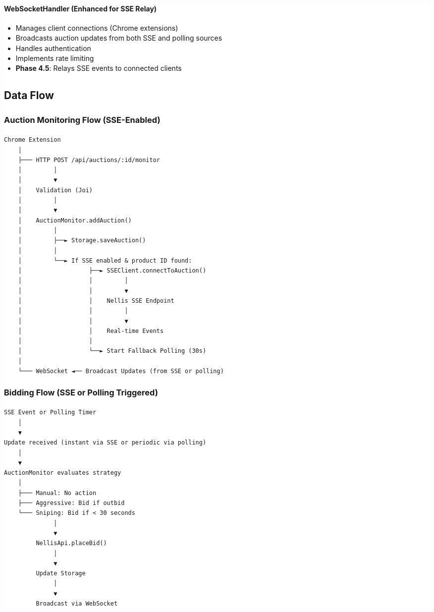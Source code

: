 #### WebSocketHandler (Enhanced for SSE Relay)
- Manages client connections (Chrome extensions)
- Broadcasts auction updates from both SSE and polling sources
- Handles authentication
- Implements rate limiting
- **Phase 4.5**: Relays SSE events to connected clients

## Data Flow

### Auction Monitoring Flow (SSE-Enabled)
```
Chrome Extension
    │
    ├─── HTTP POST /api/auctions/:id/monitor
    │         │
    │         ▼
    │    Validation (Joi)
    │         │
    │         ▼
    │    AuctionMonitor.addAuction()
    │         │
    │         ├──► Storage.saveAuction()
    │         │
    │         └──► If SSE enabled & product ID found:
    │                   ├──► SSEClient.connectToAuction()
    │                   │         │
    │                   │         ▼
    │                   │    Nellis SSE Endpoint
    │                   │         │
    │                   │         ▼
    │                   │    Real-time Events
    │                   │
    │                   └──► Start Fallback Polling (30s)
    │
    └─── WebSocket ◄── Broadcast Updates (from SSE or polling)
```

### Bidding Flow (SSE or Polling Triggered)
```
SSE Event or Polling Timer
    │
    ▼
Update received (instant via SSE or periodic via polling)
    │
    ▼
AuctionMonitor evaluates strategy
    │
    ├─── Manual: No action
    ├─── Aggressive: Bid if outbid
    └─── Sniping: Bid if < 30 seconds
              │
              ▼
         NellisApi.placeBid()
              │
              ▼
         Update Storage
              │
              ▼
         Broadcast via WebSocket
```
